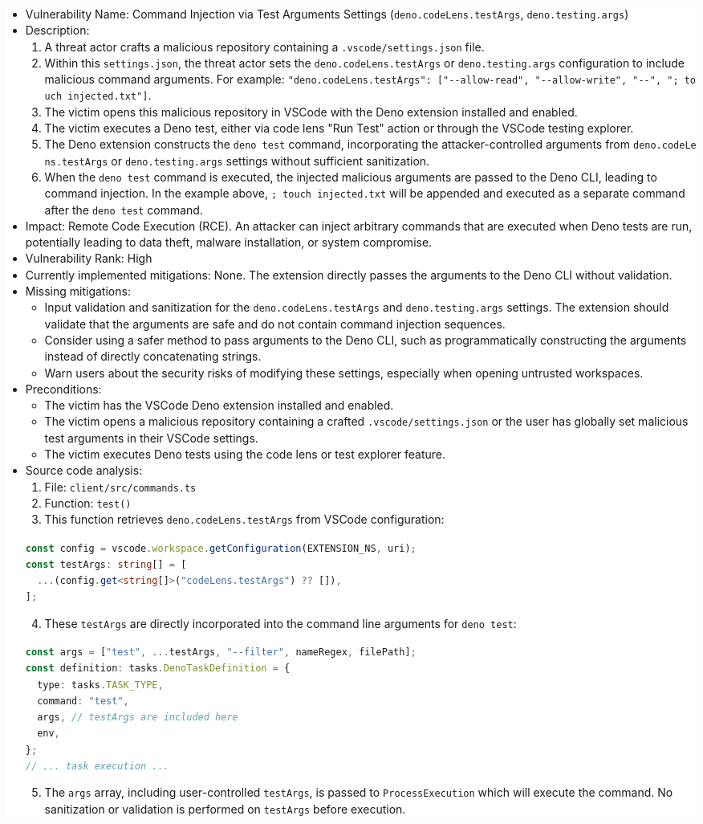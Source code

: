 * Vulnerability Name: Command Injection via Test Arguments Settings (`deno.codeLens.testArgs`, `deno.testing.args`)
* Description:
    1. A threat actor crafts a malicious repository containing a `.vscode/settings.json` file.
    2. Within this `settings.json`, the threat actor sets the `deno.codeLens.testArgs` or `deno.testing.args` configuration to include malicious command arguments. For example: `"deno.codeLens.testArgs": ["--allow-read", "--allow-write", "--", "; touch injected.txt"]`.
    3. The victim opens this malicious repository in VSCode with the Deno extension installed and enabled.
    4. The victim executes a Deno test, either via code lens "Run Test" action or through the VSCode testing explorer.
    5. The Deno extension constructs the `deno test` command, incorporating the attacker-controlled arguments from `deno.codeLens.testArgs` or `deno.testing.args` settings without sufficient sanitization.
    6. When the `deno test` command is executed, the injected malicious arguments are passed to the Deno CLI, leading to command injection. In the example above, `; touch injected.txt` will be appended and executed as a separate command after the `deno test` command.
* Impact: Remote Code Execution (RCE). An attacker can inject arbitrary commands that are executed when Deno tests are run, potentially leading to data theft, malware installation, or system compromise.
* Vulnerability Rank: High
* Currently implemented mitigations: None. The extension directly passes the arguments to the Deno CLI without validation.
* Missing mitigations:
    * Input validation and sanitization for the `deno.codeLens.testArgs` and `deno.testing.args` settings. The extension should validate that the arguments are safe and do not contain command injection sequences.
    * Consider using a safer method to pass arguments to the Deno CLI, such as programmatically constructing the arguments instead of directly concatenating strings.
    * Warn users about the security risks of modifying these settings, especially when opening untrusted workspaces.
* Preconditions:
    * The victim has the VSCode Deno extension installed and enabled.
    * The victim opens a malicious repository containing a crafted `.vscode/settings.json` or the user has globally set malicious test arguments in their VSCode settings.
    * The victim executes Deno tests using the code lens or test explorer feature.
* Source code analysis:
    1. File: `client/src/commands.ts`
    2. Function: `test()`
    3. This function retrieves `deno.codeLens.testArgs` from VSCode configuration:
    ```typescript
    const config = vscode.workspace.getConfiguration(EXTENSION_NS, uri);
    const testArgs: string[] = [
      ...(config.get<string[]>("codeLens.testArgs") ?? []),
    ];
    ```
    4. These `testArgs` are directly incorporated into the command line arguments for `deno test`:
    ```typescript
    const args = ["test", ...testArgs, "--filter", nameRegex, filePath];
    const definition: tasks.DenoTaskDefinition = {
      type: tasks.TASK_TYPE,
      command: "test",
      args, // testArgs are included here
      env,
    };
    // ... task execution ...
    ```
    5. The `args` array, including user-controlled `testArgs`, is passed to `ProcessExecution` which will execute the command. No sanitization or validation is performed on `testArgs` before execution.
